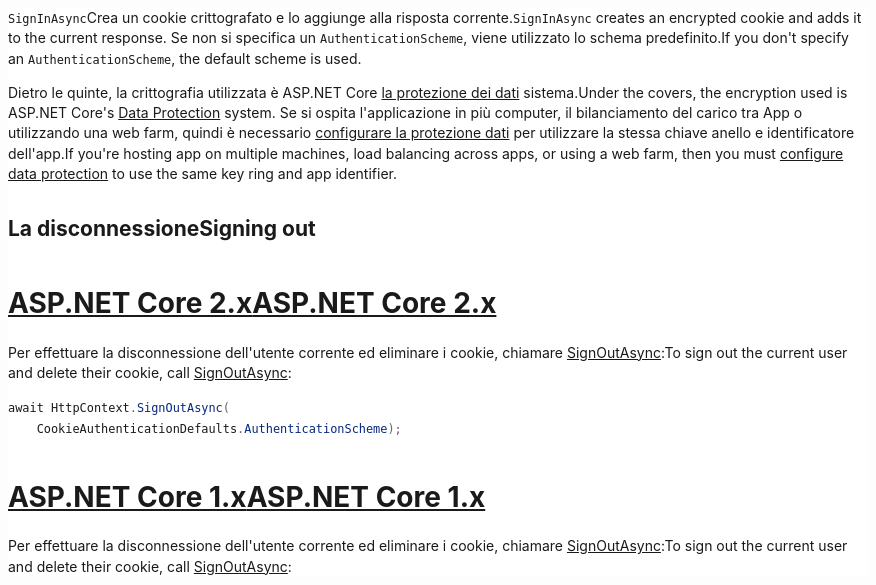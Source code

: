 
<span data-ttu-id="b76da-314">`SignInAsync`Crea un cookie crittografato e lo aggiunge alla risposta corrente.</span><span class="sxs-lookup"><span data-stu-id="b76da-314">`SignInAsync` creates an encrypted cookie and adds it to the current response.</span></span> <span data-ttu-id="b76da-315">Se non si specifica un `AuthenticationScheme`, viene utilizzato lo schema predefinito.</span><span class="sxs-lookup"><span data-stu-id="b76da-315">If you don't specify an `AuthenticationScheme`, the default scheme is used.</span></span>

<span data-ttu-id="b76da-316">Dietro le quinte, la crittografia utilizzata è ASP.NET Core [la protezione dei dati](xref:security/data-protection/using-data-protection#security-data-protection-getting-started) sistema.</span><span class="sxs-lookup"><span data-stu-id="b76da-316">Under the covers, the encryption used is ASP.NET Core's [Data Protection](xref:security/data-protection/using-data-protection#security-data-protection-getting-started) system.</span></span> <span data-ttu-id="b76da-317">Se si ospita l'applicazione in più computer, il bilanciamento del carico tra App o utilizzando una web farm, quindi è necessario [configurare la protezione dati](xref:security/data-protection/configuration/overview) per utilizzare la stessa chiave anello e identificatore dell'app.</span><span class="sxs-lookup"><span data-stu-id="b76da-317">If you're hosting app on multiple machines, load balancing across apps, or using a web farm, then you must [configure data protection](xref:security/data-protection/configuration/overview) to use the same key ring and app identifier.</span></span>

## <a name="signing-out"></a><span data-ttu-id="b76da-318">La disconnessione</span><span class="sxs-lookup"><span data-stu-id="b76da-318">Signing out</span></span>

# <a name="aspnet-core-2xtabaspnetcore2x"></a>[<span data-ttu-id="b76da-319">ASP.NET Core 2.x</span><span class="sxs-lookup"><span data-stu-id="b76da-319">ASP.NET Core 2.x</span></span>](#tab/aspnetcore2x)

<span data-ttu-id="b76da-320">Per effettuare la disconnessione dell'utente corrente ed eliminare i cookie, chiamare [SignOutAsync](/dotnet/api/microsoft.aspnetcore.authentication.authenticationhttpcontextextensions.signoutasync?view=aspnetcore-2.0):</span><span class="sxs-lookup"><span data-stu-id="b76da-320">To sign out the current user and delete their cookie, call [SignOutAsync](/dotnet/api/microsoft.aspnetcore.authentication.authenticationhttpcontextextensions.signoutasync?view=aspnetcore-2.0):</span></span>

```csharp
await HttpContext.SignOutAsync(
    CookieAuthenticationDefaults.AuthenticationScheme);
```

# <a name="aspnet-core-1xtabaspnetcore1x"></a>[<span data-ttu-id="b76da-321">ASP.NET Core 1.x</span><span class="sxs-lookup"><span data-stu-id="b76da-321">ASP.NET Core 1.x</span></span>](#tab/aspnetcore1x)

<span data-ttu-id="b76da-322">Per effettuare la disconnessione dell'utente corrente ed eliminare i cookie, chiamare [SignOutAsync](/dotnet/api/microsoft.aspnetcore.authentication.authenticationhandler-1.signoutasync?view=aspnetcore-1.1):</span><span class="sxs-lookup"><span data-stu-id="b76da-322">To sign out the current user and delete their cookie, call [SignOutAsync](/dotnet/api/microsoft.aspnetcore.authentication.authenticationhandler-1.signoutasync?view=aspnetcore-1.1):</span></span>
